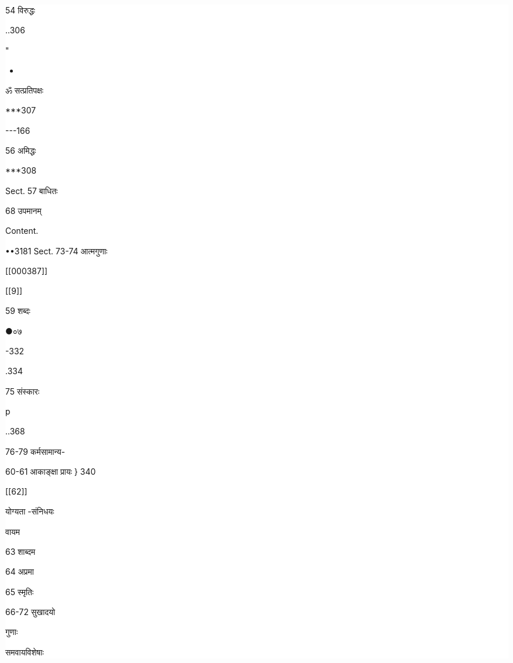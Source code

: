 54 विरुद्धः 

..306 

" 

* 

ॐ सत्प्रतिपक्षः 

***307 

---166 

56 अमिद्धः 

***308 

Sect. 57 बाधितः 

68 उपमानम् 

Content. 

••3181 Sect. 73-74 आत्मगुणाः 

[[000387]]

[[9]]

59 शब्दः 

●०७ 

-332 

.334 

75 संस्कारः 

p 

..368 

76-79 कर्मसामान्य- 

60-61 आकाङ्क्षा प्रायः } 340 

[[62]]

योग्यता -संनिधयः 

वायम 

63 शाब्दम 

64 अप्रमा 

65 स्मृतिः 

66-72 सुखादयो 

गुणाः 

समवायविशेषाः 
